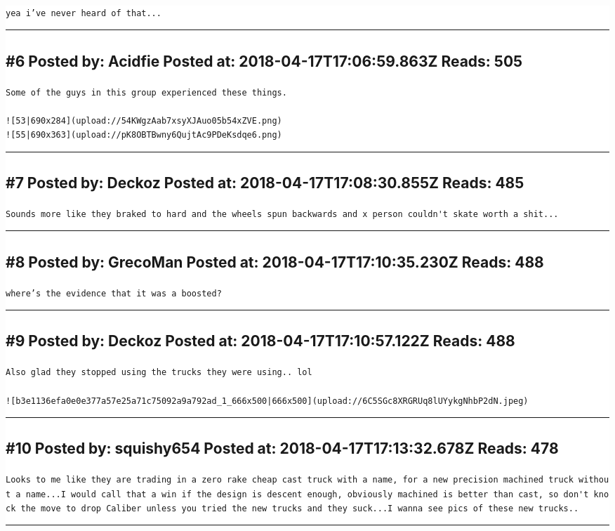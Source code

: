 ```
yea i’ve never heard of that...
```

---
## \#6 Posted by: Acidfie Posted at: 2018-04-17T17:06:59.863Z Reads: 505

```
Some of the guys in this group experienced these things.

![53|690x284](upload://54KWgzAab7xsyXJAuo05b54xZVE.png)
![55|690x363](upload://pK8OBTBwny6QujtAc9PDeKsdqe6.png)
```

---
## \#7 Posted by: Deckoz Posted at: 2018-04-17T17:08:30.855Z Reads: 485

```
Sounds more like they braked to hard and the wheels spun backwards and x person couldn't skate worth a shit...
```

---
## \#8 Posted by: GrecoMan Posted at: 2018-04-17T17:10:35.230Z Reads: 488

```
where’s the evidence that it was a boosted?
```

---
## \#9 Posted by: Deckoz Posted at: 2018-04-17T17:10:57.122Z Reads: 488

```
Also glad they stopped using the trucks they were using.. lol

![b3e1136efa0e0e377a57e25a71c75092a9a792ad_1_666x500|666x500](upload://6C5SGc8XRGRUq8lUYykgNhbP2dN.jpeg)
```

---
## \#10 Posted by: squishy654 Posted at: 2018-04-17T17:13:32.678Z Reads: 478

```
Looks to me like they are trading in a zero rake cheap cast truck with a name, for a new precision machined truck without a name...I would call that a win if the design is descent enough, obviously machined is better than cast, so don't knock the move to drop Caliber unless you tried the new trucks and they suck...I wanna see pics of these new trucks..
```

---